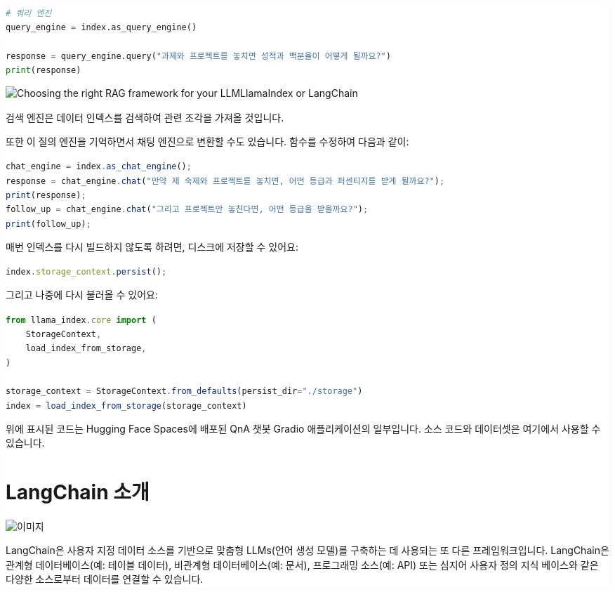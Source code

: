 ```python
# 쿼리 엔진
query_engine = index.as_query_engine()

response = query_engine.query("과제와 프로젝트를 놓치면 성적과 백분율이 어떻게 될까요?")
print(response)
```

<div class="content-ad"></div>

![Choosing the right RAG framework for your LLMLlamaIndex or LangChain](/assets/img/2024-06-19-ChoosingtherightRAGframeworkforyourLLMLlamaIndexorLangChain_3.png)

검색 엔진은 데이터 인덱스를 검색하여 관련 조각을 가져올 것입니다.

또한 이 질의 엔진을 기억하면서 채팅 엔진으로 변환할 수도 있습니다. 함수를 수정하여 다음과 같이:

```js
chat_engine = index.as_chat_engine();
response = chat_engine.chat("만약 제 숙제와 프로젝트를 놓치면, 어떤 등급과 퍼센티지를 받게 될까요?");
print(response);
follow_up = chat_engine.chat("그리고 프로젝트만 놓친다면, 어떤 등급을 받을까요?");
print(follow_up);
```

<div class="content-ad"></div>

매번 인덱스를 다시 빌드하지 않도록 하려면, 디스크에 저장할 수 있어요:

```js
index.storage_context.persist();
```

그리고 나중에 다시 불러올 수 있어요:

```js
from llama_index.core import (
    StorageContext,
    load_index_from_storage,
)

storage_context = StorageContext.from_defaults(persist_dir="./storage")
index = load_index_from_storage(storage_context)
```

<div class="content-ad"></div>

위에 표시된 코드는 Hugging Face Spaces에 배포된 QnA 챗봇 Gradio 애플리케이션의 일부입니다. 소스 코드와 데이터셋은 여기에서 사용할 수 있습니다.

# LangChain 소개

![이미지](/assets/img/2024-06-19-ChoosingtherightRAGframeworkforyourLLMLlamaIndexorLangChain_4.png)

LangChain은 사용자 지정 데이터 소스를 기반으로 맞춤형 LLMs(언어 생성 모델)를 구축하는 데 사용되는 또 다른 프레임워크입니다. LangChain은 관계형 데이터베이스(예: 테이블 데이터), 비관계형 데이터베이스(예: 문서), 프로그래밍 소스(예: API) 또는 심지어 사용자 정의 지식 베이스와 같은 다양한 소스로부터 데이터를 연결할 수 있습니다.

<div class="content-ad"></div>
